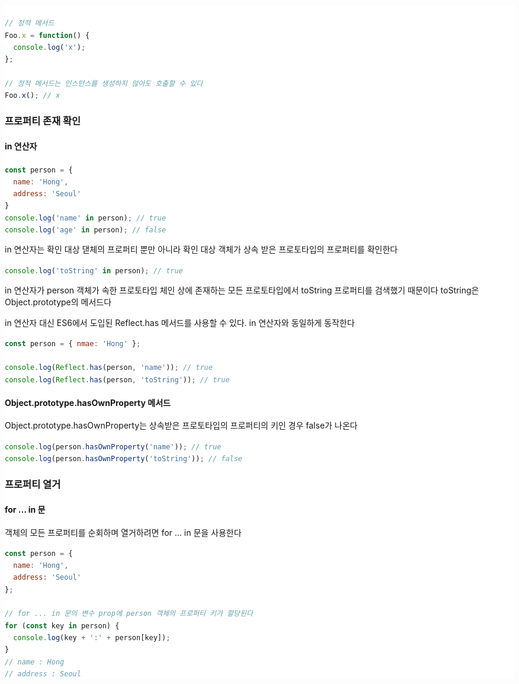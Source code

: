 ```js

// 정적 메서드
Foo.x = function() {
  console.log('x');
};

// 정적 메서드는 인스턴스를 생성하지 않아도 호출할 수 있다
Foo.x(); // x
```


### 프로퍼티 존재 확인

#### in 연산자
```js
const person = {
  name: 'Hong',
  address: 'Seoul'
}
console.log('name' in person); // true
console.log('age' in person); // false
```
in 연산자는 확인 대상 댇체의 프로퍼티 뿐만 아니라 확인 대상 객체가 상속 받은 프로토타입의 프로퍼티를 확인한다
```js
console.log('toString' in person); // true
```
in 연산자가 person 객체가 속한 프로토타입 체인 상에 존재하는 모든 프로토타입에서 toString 프로퍼티를 검색했기 때문이다
toString은 Object.prototype의 메서드다

in 연산자 대신 ES6에서 도입된 Reflect.has 메서드를 사용할 수 있다. in 연산자와 동일하게 동작한다
```js
const person = { nmae: 'Hong' };

console.log(Reflect.has(person, 'name')); // true
console.log(Reflect.has(person, 'toString')); // true
```

#### Object.prototype.hasOwnProperty 메서드
Object.prototype.hasOwnProperty는 상속받은 프로토타입의 프로퍼티의 키인 경우 false가 나온다
```js
console.log(person.hasOwnProperty('name')); // true
console.log(person.hasOwnProperty('toString')); // false
```


### 프로퍼티 열거

#### for ... in 문
객체의 모든 프로퍼티를 순회하며 열거하려면 for ... in 문을 사용한다
```js
const person = {
  name: 'Hong',
  address: 'Seoul'
};

// for ... in 문의 변수 prop에 person 객체의 프로퍼티 키가 할당된다
for (const key in person) {
  console.log(key + ':' + person[key]);
}
// name : Hong
// address : Seoul
```
